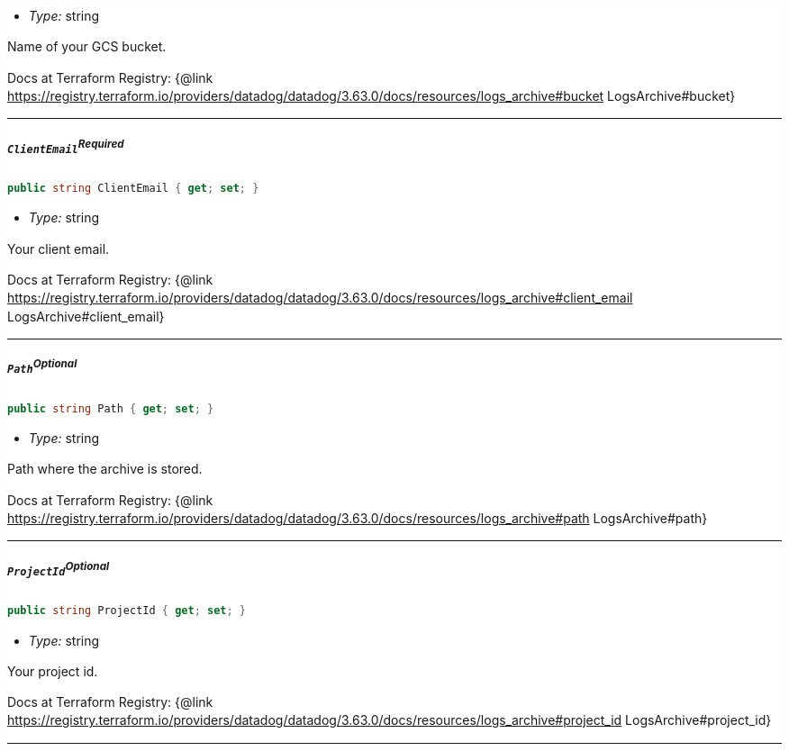 - *Type:* string

Name of your GCS bucket.

Docs at Terraform Registry: {@link https://registry.terraform.io/providers/datadog/datadog/3.63.0/docs/resources/logs_archive#bucket LogsArchive#bucket}

---

##### `ClientEmail`<sup>Required</sup> <a name="ClientEmail" id="@cdktf/provider-datadog.logsArchive.LogsArchiveGcsArchive.property.clientEmail"></a>

```csharp
public string ClientEmail { get; set; }
```

- *Type:* string

Your client email.

Docs at Terraform Registry: {@link https://registry.terraform.io/providers/datadog/datadog/3.63.0/docs/resources/logs_archive#client_email LogsArchive#client_email}

---

##### `Path`<sup>Optional</sup> <a name="Path" id="@cdktf/provider-datadog.logsArchive.LogsArchiveGcsArchive.property.path"></a>

```csharp
public string Path { get; set; }
```

- *Type:* string

Path where the archive is stored.

Docs at Terraform Registry: {@link https://registry.terraform.io/providers/datadog/datadog/3.63.0/docs/resources/logs_archive#path LogsArchive#path}

---

##### `ProjectId`<sup>Optional</sup> <a name="ProjectId" id="@cdktf/provider-datadog.logsArchive.LogsArchiveGcsArchive.property.projectId"></a>

```csharp
public string ProjectId { get; set; }
```

- *Type:* string

Your project id.

Docs at Terraform Registry: {@link https://registry.terraform.io/providers/datadog/datadog/3.63.0/docs/resources/logs_archive#project_id LogsArchive#project_id}

---
